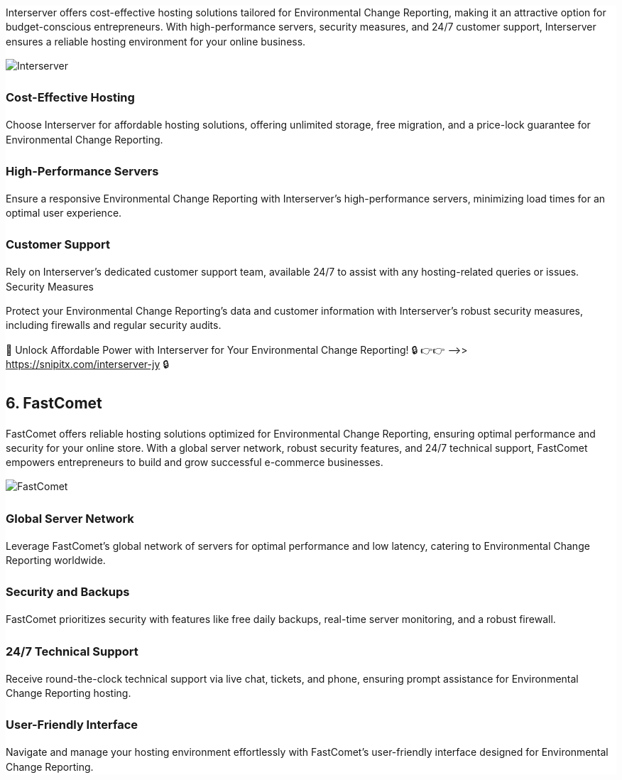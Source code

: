 Interserver offers cost-effective hosting solutions tailored for Environmental Change Reporting, making it an attractive option for budget-conscious entrepreneurs. With high-performance servers, security measures, and 24/7 customer support, Interserver ensures a reliable hosting environment for your online business.

![Interserver](https://i.imgur.com/OM5dOEW.jpeg "Interserver Hosting")

### Cost-Effective Hosting
Choose Interserver for affordable hosting solutions, offering unlimited storage, free migration, and a price-lock guarantee for Environmental Change Reporting.

### High-Performance Servers
Ensure a responsive Environmental Change Reporting with Interserver’s high-performance servers, minimizing load times for an optimal user experience.

### Customer Support
Rely on Interserver’s dedicated customer support team, available 24/7 to assist with any hosting-related queries or issues.
Security Measures

Protect your Environmental Change Reporting’s data and customer information with Interserver’s robust security measures, including firewalls and regular security audits.

💸 Unlock Affordable Power with Interserver for Your Environmental Change Reporting! 🔒
👉👉 -->> https://snipitx.com/interserver-jy 🔒

## 6. FastComet

FastComet offers reliable hosting solutions optimized for Environmental Change Reporting, ensuring optimal performance and security for your online store. With a global server network, robust security features, and 24/7 technical support, FastComet empowers entrepreneurs to build and grow successful e-commerce businesses.

![FastComet](https://i.imgur.com/7qgXuWp.png "FastComet Hosting")

### Global Server Network
Leverage FastComet’s global network of servers for optimal performance and low latency, catering to Environmental Change Reporting worldwide.

### Security and Backups
FastComet prioritizes security with features like free daily backups, real-time server monitoring, and a robust firewall.

### 24/7 Technical Support
Receive round-the-clock technical support via live chat, tickets, and phone, ensuring prompt assistance for Environmental Change Reporting hosting.

### User-Friendly Interface
Navigate and manage your hosting environment effortlessly with FastComet’s user-friendly interface designed for Environmental Change Reporting.
